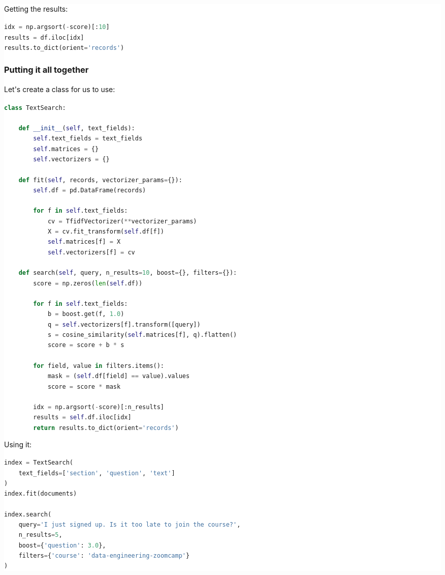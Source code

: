 Getting the results:

```python
idx = np.argsort(-score)[:10]
results = df.iloc[idx]
results.to_dict(orient='records')
```

### Putting it all together 

Let's create a class for us to use:

```python
class TextSearch:

    def __init__(self, text_fields):
        self.text_fields = text_fields
        self.matrices = {}
        self.vectorizers = {}

    def fit(self, records, vectorizer_params={}):
        self.df = pd.DataFrame(records)

        for f in self.text_fields:
            cv = TfidfVectorizer(**vectorizer_params)
            X = cv.fit_transform(self.df[f])
            self.matrices[f] = X
            self.vectorizers[f] = cv

    def search(self, query, n_results=10, boost={}, filters={}):
        score = np.zeros(len(self.df))

        for f in self.text_fields:
            b = boost.get(f, 1.0)
            q = self.vectorizers[f].transform([query])
            s = cosine_similarity(self.matrices[f], q).flatten()
            score = score + b * s

        for field, value in filters.items():
            mask = (self.df[field] == value).values
            score = score * mask

        idx = np.argsort(-score)[:n_results]
        results = self.df.iloc[idx]
        return results.to_dict(orient='records')
```

Using it:

```python
index = TextSearch(
    text_fields=['section', 'question', 'text']
)
index.fit(documents)

index.search(
    query='I just signed up. Is it too late to join the course?',
    n_results=5,
    boost={'question': 3.0},
    filters={'course': 'data-engineering-zoomcamp'}
)
```
